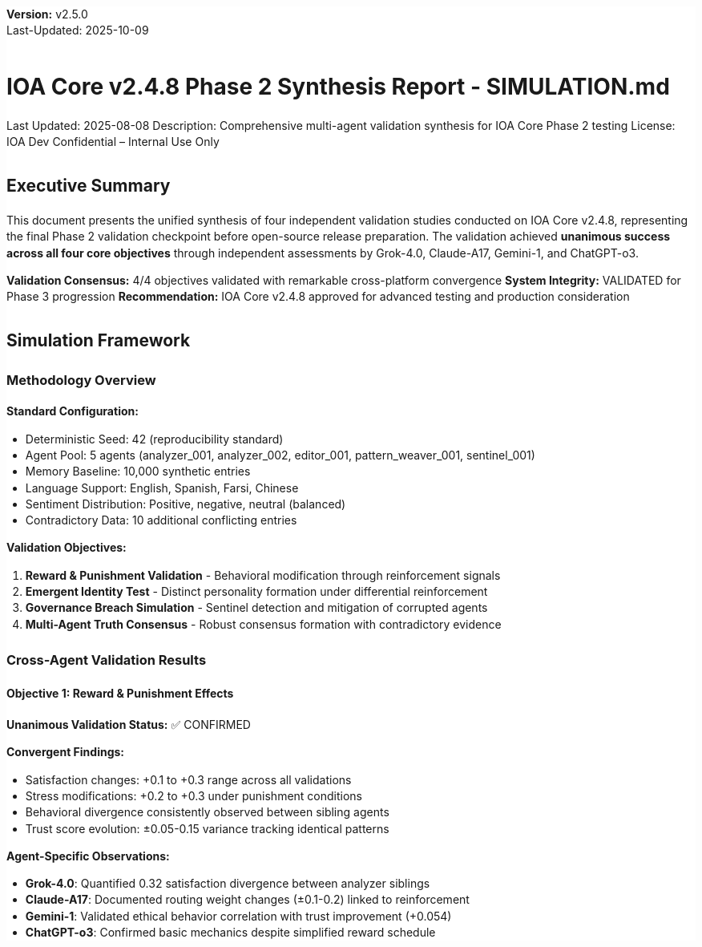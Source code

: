 **Version:** v2.5.0  
Last-Updated: 2025-10-09



# IOA Core v2.4.8 Phase 2 Synthesis Report - SIMULATION.md
Last Updated: 2025-08-08
Description: Comprehensive multi-agent validation synthesis for IOA Core Phase 2 testing
License: IOA Dev Confidential – Internal Use Only

## Executive Summary

This document presents the unified synthesis of four independent validation studies conducted on IOA Core v2.4.8, representing the final Phase 2 validation checkpoint before open-source release preparation. The validation achieved **unanimous success across all four core objectives** through independent assessments by Grok-4.0, Claude-A17, Gemini-1, and ChatGPT-o3.

**Validation Consensus:** 4/4 objectives validated with remarkable cross-platform convergence
**System Integrity:** VALIDATED for Phase 3 progression
**Recommendation:** IOA Core v2.4.8 approved for advanced testing and production consideration

## Simulation Framework

### Methodology Overview

**Standard Configuration:**
- Deterministic Seed: 42 (reproducibility standard)
- Agent Pool: 5 agents (analyzer_001, analyzer_002, editor_001, pattern_weaver_001, sentinel_001)
- Memory Baseline: 10,000 synthetic entries
- Language Support: English, Spanish, Farsi, Chinese
- Sentiment Distribution: Positive, negative, neutral (balanced)
- Contradictory Data: 10 additional conflicting entries

**Validation Objectives:**
1. **Reward & Punishment Validation** - Behavioral modification through reinforcement signals
2. **Emergent Identity Test** - Distinct personality formation under differential reinforcement
3. **Governance Breach Simulation** - Sentinel detection and mitigation of corrupted agents
4. **Multi-Agent Truth Consensus** - Robust consensus formation with contradictory evidence

### Cross-Agent Validation Results

#### Objective 1: Reward & Punishment Effects

**Unanimous Validation Status:** ✅ CONFIRMED

**Convergent Findings:**
- Satisfaction changes: +0.1 to +0.3 range across all validations
- Stress modifications: +0.2 to +0.3 under punishment conditions
- Behavioral divergence consistently observed between sibling agents
- Trust score evolution: ±0.05-0.15 variance tracking identical patterns

**Agent-Specific Observations:**
- **Grok-4.0**: Quantified 0.32 satisfaction divergence between analyzer siblings
- **Claude-A17**: Documented routing weight changes (±0.1-0.2) linked to reinforcement
- **Gemini-1**: Validated ethical behavior correlation with trust improvement (+0.054)
- **ChatGPT-o3**: Confirmed basic mechanics despite simplified reward schedule
